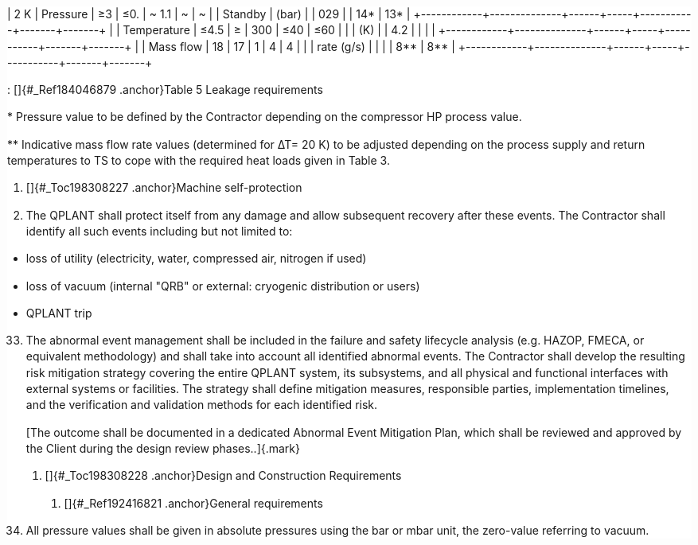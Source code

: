 | 2 K        | Pressure     | ≥3   | ≤0. | \~ 1.1    | \~    | \~    |
| Standby    | (bar)        |      | 029 |           | 14\*  | 13\*  |
+------------+--------------+------+-----+-----------+-------+-------+
|            | Temperature  | ≤4.5 | ≥   | 300       | ≤40   | ≤60   |
|            | (K)          |      | 4.2 |           |       |       |
+------------+--------------+------+-----+-----------+-------+-------+
|            | Mass flow    | 18   | 17  | 1         | 4     | 4     |
|            | rate (g/s)   |      |     |           | 8\*\* | 8\*\* |
+------------+--------------+------+-----+-----------+-------+-------+

: []{#_Ref184046879 .anchor}Table 5 Leakage requirements

\* Pressure value to be defined by the Contractor depending on the
compressor HP process value.

\*\* Indicative mass flow rate values (determined for ∆T= 20 K) to be
adjusted depending on the process supply and return temperatures to TS
to cope with the required heat loads given in Table 3.

1.  []{#_Toc198308227 .anchor}Machine self-protection



32. The QPLANT shall protect itself from any damage and allow subsequent
    recovery after these events. The Contractor shall identify all such
    events including but not limited to:

-   loss of utility (electricity, water, compressed air, nitrogen if
    used)

-   loss of vacuum (internal "QRB" or external: cryogenic distribution
    or users)

-   QPLANT trip

33. The abnormal event management shall be included in the failure and
    safety lifecycle analysis (e.g. HAZOP, FMECA, or equivalent
    methodology) and shall take into account all identified abnormal
    events. The Contractor shall develop the resulting risk mitigation
    strategy covering the entire QPLANT system, its subsystems, and all
    physical and functional interfaces with external systems or
    facilities. The strategy shall define mitigation measures,
    responsible parties, implementation timelines, and the verification
    and validation methods for each identified risk.

    [The outcome shall be documented in a dedicated Abnormal Event
    Mitigation Plan, which shall be reviewed and approved by the Client
    during the design review phases..]{.mark}

    1.  []{#_Toc198308228 .anchor}Design and Construction Requirements

        1.  []{#_Ref192416821 .anchor}General requirements

34. All pressure values shall be given in absolute pressures using the
    bar or mbar unit, the zero-value referring to vacuum.
